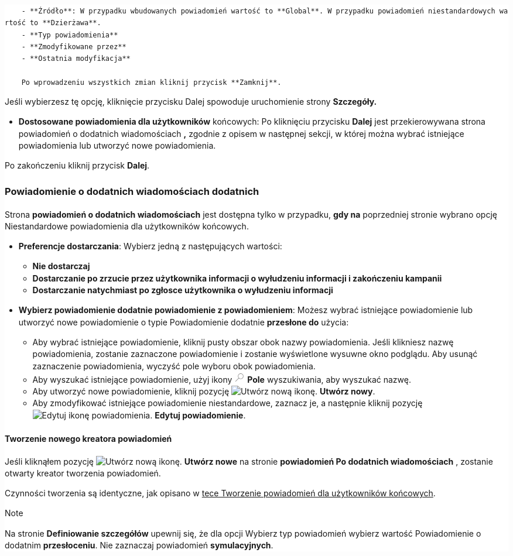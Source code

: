         - **Źródło**: W przypadku wbudowanych powiadomień wartość to **Global**. W przypadku powiadomień niestandardowych wartość to **Dzierżawa**.
        - **Typ powiadomienia**
        - **Zmodyfikowane przez**
        - **Ostatnia modyfikacja**

        Po wprowadzeniu wszystkich zmian kliknij przycisk **Zamknij**.

  Jeśli wybierzesz tę opcję, kliknięcie przycisku Dalej spowoduje uruchomienie [](#launch-details) strony **Szczegóły.**

- **Dostosowane powiadomienia dla użytkowników** końcowych: Po kliknięciu przycisku **Dalej** jest przekierowywana strona powiadomień o dodatnich wiadomościach **,** zgodnie z opisem w następnej sekcji, w której można wybrać istniejące powiadomienia lub utworzyć nowe powiadomienia.

Po zakończeniu kliknij przycisk **Dalej**.

### <a name="positive-reinforcement-notification"></a>Powiadomienie o dodatnich wiadomościach dodatnich

Strona **powiadomień o dodatnich wiadomościach** jest dostępna tylko w przypadku, **gdy na** poprzedniej stronie wybrano opcję Niestandardowe powiadomienia dla użytkowników końcowych.

- **Preferencje dostarczania**: Wybierz jedną z następujących wartości:
  - **Nie dostarczaj**
  - **Dostarczanie po zrzucie przez użytkownika informacji o wyłudzeniu informacji i zakończeniu kampanii**
  - **Dostarczanie natychmiast po zgłosce użytkownika o wyłudzeniu informacji**

- **Wybierz powiadomienie dodatnie powiadomienie z powiadomieniem**: Możesz wybrać istniejące powiadomienie lub utworzyć nowe powiadomienie o typie Powiadomienie dodatnie **przesłone do** użycia:
  - Aby wybrać istniejące powiadomienie, kliknij pusty obszar obok nazwy powiadomienia. Jeśli klikniesz nazwę powiadomienia, zostanie zaznaczone powiadomienie i zostanie wyświetlone wysuwne okno podglądu. Aby usunąć zaznaczenie powiadomienia, wyczyść pole wyboru obok powiadomienia.
  - Aby wyszukać istniejące powiadomienie, użyj ikony ![Wyszukaj.](../../media/m365-cc-sc-search-icon.png) **Pole** wyszukiwania, aby wyszukać nazwę.
  - Aby utworzyć nowe powiadomienie, kliknij pozycję ![Utwórz nową ikonę.](../../media/m365-cc-sc-create-icon.png) **Utwórz nowy**.
  - Aby zmodyfikować istniejące powiadomienie niestandardowe, zaznacz je, a następnie kliknij pozycję ![Edytuj ikonę powiadomienia.](../../media/m365-cc-sc-edit-icon.png) **Edytuj powiadomienie**.

#### <a name="create-new-notification-wizard"></a>Tworzenie nowego kreatora powiadomień

Jeśli kliknąłem pozycję ![Utwórz nową ikonę.](../../media/m365-cc-sc-create-icon.png) **Utwórz nowe** na stronie **powiadomień Po dodatnich wiadomościach** , zostanie otwarty kreator tworzenia powiadomień.

Czynności tworzenia są identyczne, jak opisano w [tece Tworzenie powiadomień dla użytkowników końcowych](attack-simulation-traning-end-user-notifications.md#create-end-user-notifications).

> [!NOTE]
> Na stronie **Definiowanie szczegółów** upewnij się, że dla opcji Wybierz typ powiadomień wybierz wartość Powiadomienie o dodatnim **przesłoceniu**. Nie zaznaczaj powiadomień **symulacyjnych**.

